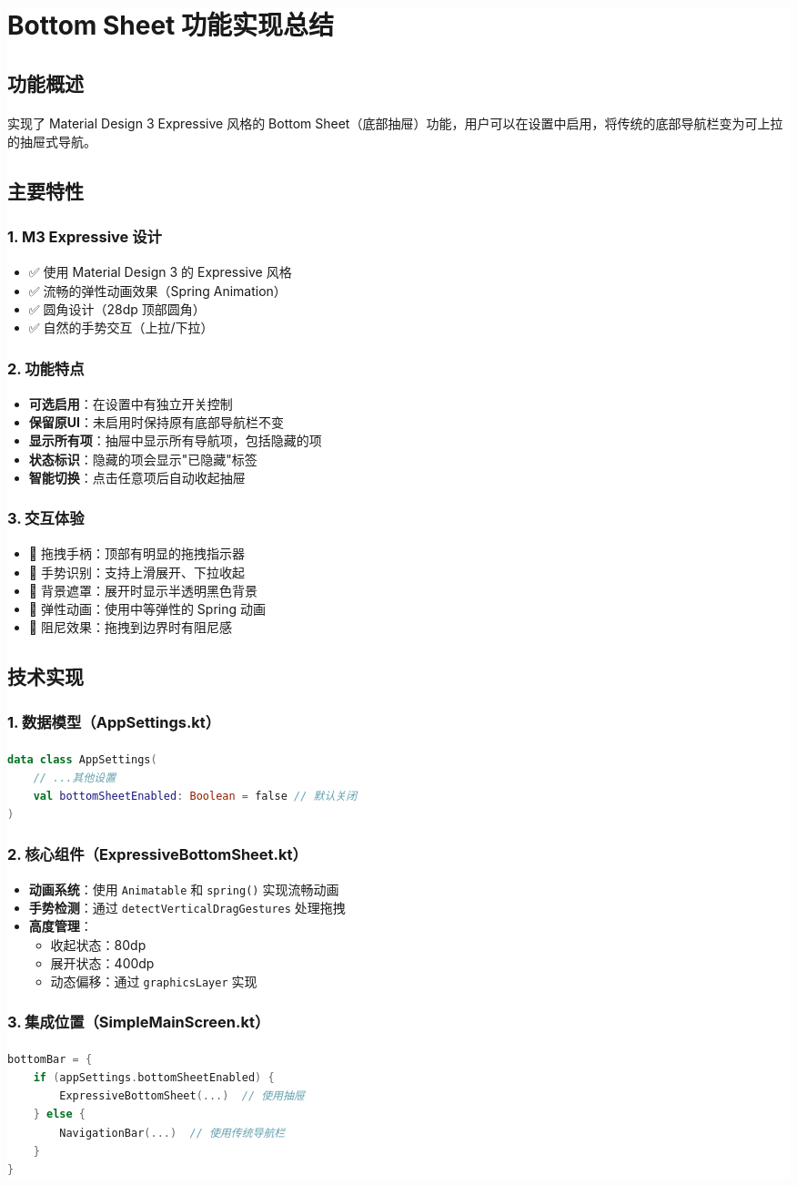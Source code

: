 # Bottom Sheet 功能实现总结

## 功能概述
实现了 Material Design 3 Expressive 风格的 Bottom Sheet（底部抽屉）功能，用户可以在设置中启用，将传统的底部导航栏变为可上拉的抽屉式导航。

## 主要特性

### 1. M3 Expressive 设计
- ✅ 使用 Material Design 3 的 Expressive 风格
- ✅ 流畅的弹性动画效果（Spring Animation）
- ✅ 圆角设计（28dp 顶部圆角）
- ✅ 自然的手势交互（上拉/下拉）

### 2. 功能特点
- **可选启用**：在设置中有独立开关控制
- **保留原UI**：未启用时保持原有底部导航栏不变
- **显示所有项**：抽屉中显示所有导航项，包括隐藏的项
- **状态标识**：隐藏的项会显示"已隐藏"标签
- **智能切换**：点击任意项后自动收起抽屉

### 3. 交互体验
- 🎯 拖拽手柄：顶部有明显的拖拽指示器
- 🎯 手势识别：支持上滑展开、下拉收起
- 🎯 背景遮罩：展开时显示半透明黑色背景
- 🎯 弹性动画：使用中等弹性的 Spring 动画
- 🎯 阻尼效果：拖拽到边界时有阻尼感

## 技术实现

### 1. 数据模型（AppSettings.kt）
```kotlin
data class AppSettings(
    // ...其他设置
    val bottomSheetEnabled: Boolean = false // 默认关闭
)
```

### 2. 核心组件（ExpressiveBottomSheet.kt）
- **动画系统**：使用 `Animatable` 和 `spring()` 实现流畅动画
- **手势检测**：通过 `detectVerticalDragGestures` 处理拖拽
- **高度管理**：
  - 收起状态：80dp
  - 展开状态：400dp
  - 动态偏移：通过 `graphicsLayer` 实现

### 3. 集成位置（SimpleMainScreen.kt）
```kotlin
bottomBar = {
    if (appSettings.bottomSheetEnabled) {
        ExpressiveBottomSheet(...)  // 使用抽屉
    } else {
        NavigationBar(...)  // 使用传统导航栏
    }
}
```
